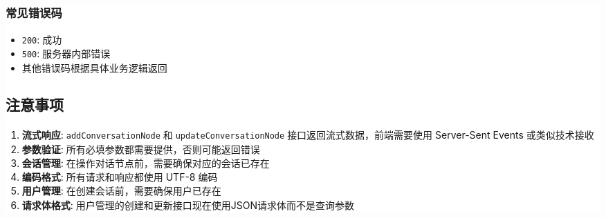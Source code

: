 ### 常见错误码

- `200`: 成功
- `500`: 服务器内部错误
- 其他错误码根据具体业务逻辑返回

## 注意事项

1. **流式响应**: `addConversationNode` 和 `updateConversationNode` 接口返回流式数据，前端需要使用 Server-Sent Events 或类似技术接收
2. **参数验证**: 所有必填参数都需要提供，否则可能返回错误
3. **会话管理**: 在操作对话节点前，需要确保对应的会话已存在
4. **编码格式**: 所有请求和响应都使用 UTF-8 编码
5. **用户管理**: 在创建会话前，需要确保用户已存在
6. **请求体格式**: 用户管理的创建和更新接口现在使用JSON请求体而不是查询参数
        